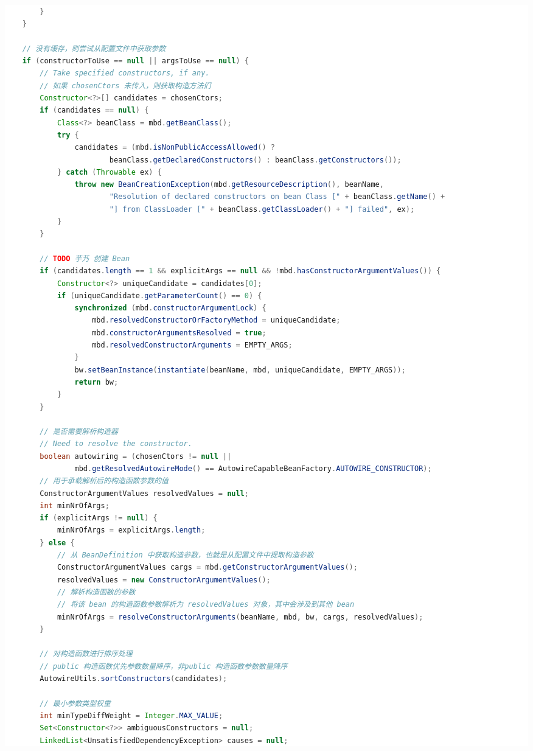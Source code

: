 ```java
        }
    }

    // 没有缓存，则尝试从配置文件中获取参数
    if (constructorToUse == null || argsToUse == null) {
        // Take specified constructors, if any.
        // 如果 chosenCtors 未传入，则获取构造方法们
        Constructor<?>[] candidates = chosenCtors;
        if (candidates == null) {
            Class<?> beanClass = mbd.getBeanClass();
            try {
                candidates = (mbd.isNonPublicAccessAllowed() ?
                        beanClass.getDeclaredConstructors() : beanClass.getConstructors());
            } catch (Throwable ex) {
                throw new BeanCreationException(mbd.getResourceDescription(), beanName,
                        "Resolution of declared constructors on bean Class [" + beanClass.getName() +
                        "] from ClassLoader [" + beanClass.getClassLoader() + "] failed", ex);
            }
        }

        // TODO 芋艿 创建 Bean
        if (candidates.length == 1 && explicitArgs == null && !mbd.hasConstructorArgumentValues()) {
            Constructor<?> uniqueCandidate = candidates[0];
            if (uniqueCandidate.getParameterCount() == 0) {
                synchronized (mbd.constructorArgumentLock) {
                    mbd.resolvedConstructorOrFactoryMethod = uniqueCandidate;
                    mbd.constructorArgumentsResolved = true;
                    mbd.resolvedConstructorArguments = EMPTY_ARGS;
                }
                bw.setBeanInstance(instantiate(beanName, mbd, uniqueCandidate, EMPTY_ARGS));
                return bw;
            }
        }

        // 是否需要解析构造器
        // Need to resolve the constructor.
        boolean autowiring = (chosenCtors != null ||
                mbd.getResolvedAutowireMode() == AutowireCapableBeanFactory.AUTOWIRE_CONSTRUCTOR);
        // 用于承载解析后的构造函数参数的值
        ConstructorArgumentValues resolvedValues = null;
        int minNrOfArgs;
        if (explicitArgs != null) {
            minNrOfArgs = explicitArgs.length;
        } else {
            // 从 BeanDefinition 中获取构造参数，也就是从配置文件中提取构造参数
            ConstructorArgumentValues cargs = mbd.getConstructorArgumentValues();
            resolvedValues = new ConstructorArgumentValues();
            // 解析构造函数的参数
            // 将该 bean 的构造函数参数解析为 resolvedValues 对象，其中会涉及到其他 bean
            minNrOfArgs = resolveConstructorArguments(beanName, mbd, bw, cargs, resolvedValues);
        }

        // 对构造函数进行排序处理
        // public 构造函数优先参数数量降序，非public 构造函数参数数量降序
        AutowireUtils.sortConstructors(candidates);

        // 最小参数类型权重
        int minTypeDiffWeight = Integer.MAX_VALUE;
        Set<Constructor<?>> ambiguousConstructors = null;
        LinkedList<UnsatisfiedDependencyException> causes = null;

```